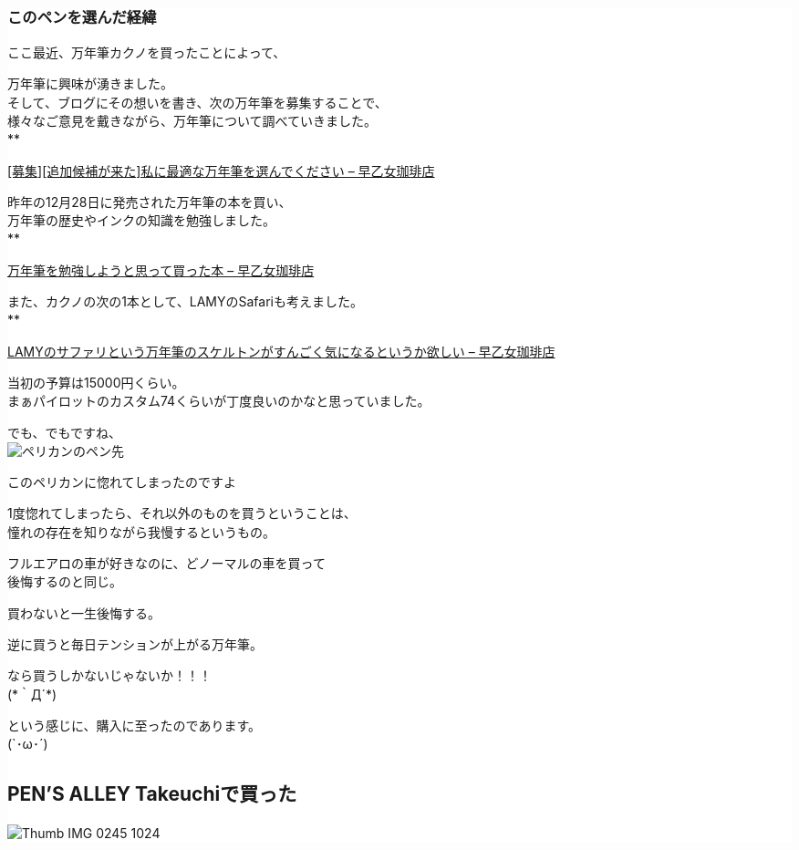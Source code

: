 ### このペンを選んだ経緯

ここ最近、万年筆カクノを買ったことによって、

万年筆に興味が湧きました。  
そして、ブログにその想いを書き、次の万年筆を募集することで、  
様々なご意見を戴きながら、万年筆について調べていきました。  
**</p> 

<a href="http://192.168.11.200:8000/mannenhitsu-boshu-11376.html" target="_blank" rel="noopener noreferrer">[募集][追加候補が来た]私に最適な万年筆を選んでください – 早乙女珈琲店</a>

</b>  
  
昨年の12月28日に発売された万年筆の本を買い、  
万年筆の歴史やインクの知識を勉強しました。  
**</p> 

<a href="http://192.168.11.200:8000/mannenhitsu-book-11410.html" target="_blank" rel="noopener noreferrer">万年筆を勉強しようと思って買った本 – 早乙女珈琲店</a>

</b>  
  
また、カクノの次の1本として、LAMYのSafariも考えました。  
**</p> 

<a href="http://192.168.11.200:8000/lamy-safari-hoshi-11426.html" target="_blank" rel="noopener noreferrer">LAMYのサファリという万年筆のスケルトンがすんごく気になるというか欲しい – 早乙女珈琲店</a>

</b>

当初の予算は15000円くらい。  
まぁパイロットのカスタム74くらいが丁度良いのかなと思っていました。

でも、でもですね、  
<img decoding="async" loading="lazy" src="/wp-content/uploads/2016/01/thumb_IMG_0249_1024.jpg" alt="ペリカンのペン先" title="thumb_IMG_0249_1024.jpg" border="0" width="542" height="361" />  
  
<span class="ll">このペリカンに惚れてしまったのですよ</span>

1度惚れてしまったら、それ以外のものを買うということは、  
憧れの存在を知りながら我慢するというもの。

フルエアロの車が好きなのに、どノーマルの車を買って  
後悔するのと同じ。

買わないと一生後悔する。

逆に買うと毎日テンションが上がる万年筆。

なら買うしかないじゃないか！！！  
(\*｀Д´\*)

という感じに、購入に至ったのであります。  
(\`･ω･´)

## PEN&#8217;S ALLEY Takeuchiで買った

<img decoding="async" loading="lazy" src="/wp-content/uploads/2016/01/thumb_IMG_0245_1024.jpg" alt="Thumb IMG 0245 1024" title="thumb_IMG_0245_1024.jpg" border="0" width="512" height="384" />  
  

 [1]: https://twitter.com/jun3010me
 [2]: https://goo.gl/maps/NuKNY5Ef3jm